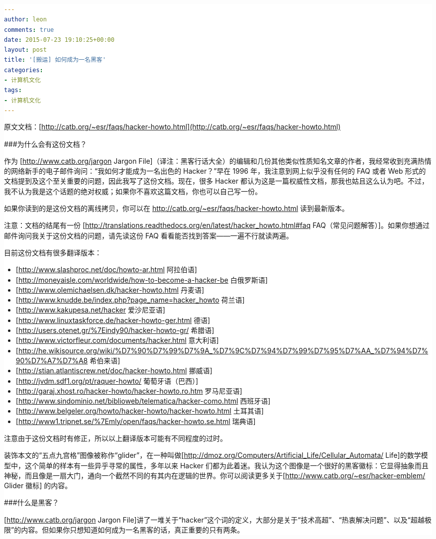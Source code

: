 ```yaml
---
author: leon
comments: true
date: 2015-07-23 19:10:25+00:00
layout: post
title: '[搬运] 如何成为一名黑客' 
categories:
- 计算机文化
tags:
- 计算机文化
---
```


原文文档：[http://catb.org/~esr/faqs/hacker-howto.html](http://catb.org/~esr/faqs/hacker-howto.html)

###为什么会有这份文档？

作为 [http://www.catb.org/jargon Jargon File]（译注：黑客行话大全）的编辑和几份其他类似性质知名文章的作者，我经常收到充满热情的网络新手的电子邮件询问：“我如何才能成为一名出色的 Hacker？”早在 1996 年，我注意到网上似乎没有任何的 FAQ 或者 Web 形式的文档提到及这个至关重要的问题，因此我写了这份文档。现在，很多 Hacker 都认为这是一篇权威性文档，那我也姑且这么认为吧。不过，我不认为我是这个话题的绝对权威；如果你不喜欢这篇文档，你也可以自己写一份。

如果你读到的是这份文档的离线拷贝，你可以在 http://catb.org/~esr/faqs/hacker-howto.html 读到最新版本。

注意：文档的结尾有一份 [http://translations.readthedocs.org/en/latest/hacker_howto.html#faq FAQ（常见问题解答）]。如果你想通过邮件询问我关于这份文档的问题，请先读这份 FAQ 看看能否找到答案——一遍不行就读两遍。

目前这份文档有很多翻译版本：

- [http://www.slashproc.net/doc/howto-ar.html 阿拉伯语]
- [http://moneyaisle.com/worldwide/how-to-become-a-hacker-be 白俄罗斯语]
- [http://www.olemichaelsen.dk/hacker-howto.html 丹麦语]
- [http://www.knudde.be/index.php?page_name=hacker_howto 荷兰语] 
- [http://www.kakupesa.net/hacker 爱沙尼亚语]
- [http://www.linuxtaskforce.de/hacker-howto-ger.html 德语]
- [http://users.otenet.gr/%7Eindy90/hacker-howto-gr/ 希腊语]
- [http://www.victorfleur.com/documents/hacker.html 意大利语] 
- [http://he.wikisource.org/wiki/%D7%90%D7%99%D7%9A_%D7%9C%D7%94%D7%99%D7%95%D7%AA_%D7%94%D7%90%D7%A7%D7%A8 希伯来语]
-  [http://stian.atlantiscrew.net/doc/hacker-howto.html 挪威语] 
- [http://jvdm.sdf1.org/pt/raquer-howto/ 葡萄牙语（巴西）]
- [http://garaj.xhost.ro/hacker-howto/hacker-howto.ro.htm 罗马尼亚语] 
- [http://www.sindominio.net/biblioweb/telematica/hacker-como.html 西班牙语]
- [http://www.belgeler.org/howto/hacker-howto/hacker-howto.html 土耳其语]
- [http://www1.tripnet.se/%7Emly/open/faqs/hacker-howto.se.html 瑞典语] 

注意由于这份文档时有修正，所以以上翻译版本可能有不同程度的过时。

装饰本文的“五点九宫格”图像被称作“glider”，在一种叫做[http://dmoz.org/Computers/Artificial_Life/Cellular_Automata/ Life]的数学模型中，这个简单的样本有一些异乎寻常的属性，多年以来 Hacker 们都为此着迷。我认为这个图像是一个很好的黑客徽标：它显得抽象而且神秘，而且像是一扇大门，通向一个截然不同的有其内在逻辑的世界。你可以阅读更多关于[http://www.catb.org/~esr/hacker-emblem/ Glider 徽标] 的内容。


###什么是黑客？

[http://www.catb.org/jargon Jargon File]讲了一堆关于“hacker”这个词的定义，大部分是关于“技术高超”、“热衷解决问题”、以及“超越极限”的内容。但如果你只想知道如何成为一名黑客的话，真正重要的只有两条。
